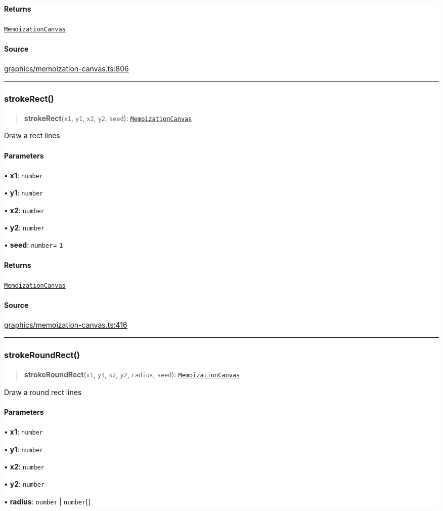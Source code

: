 #### Returns

[`MemoizationCanvas`](/api-core/classes/memoizationcanvas/)

#### Source

[graphics/memoization-canvas.ts:806](https://github.com/dgmjs/dgmjs/blob/main/packages/core/src/graphics/memoization-canvas.ts#L806)

***

### strokeRect()

> **strokeRect**(`x1`, `y1`, `x2`, `y2`, `seed`): [`MemoizationCanvas`](/api-core/classes/memoizationcanvas/)

Draw a rect lines

#### Parameters

• **x1**: `number`

• **y1**: `number`

• **x2**: `number`

• **y2**: `number`

• **seed**: `number`= `1`

#### Returns

[`MemoizationCanvas`](/api-core/classes/memoizationcanvas/)

#### Source

[graphics/memoization-canvas.ts:416](https://github.com/dgmjs/dgmjs/blob/main/packages/core/src/graphics/memoization-canvas.ts#L416)

***

### strokeRoundRect()

> **strokeRoundRect**(`x1`, `y1`, `x2`, `y2`, `radius`, `seed`): [`MemoizationCanvas`](/api-core/classes/memoizationcanvas/)

Draw a round rect lines

#### Parameters

• **x1**: `number`

• **y1**: `number`

• **x2**: `number`

• **y2**: `number`

• **radius**: `number` \| `number`[]
